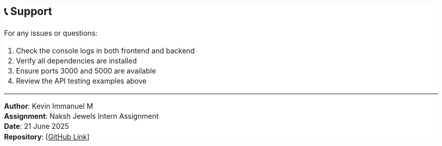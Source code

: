 ## 📞 Support

For any issues or questions:
1. Check the console logs in both frontend and backend
2. Verify all dependencies are installed
3. Ensure ports 3000 and 5000 are available
4. Review the API testing examples above

---

**Author**: Kevin Immanuel M  
**Assignment**: Naksh Jewels Intern Assignment  
**Date**: 21 June 2025  
**Repository**: [[GitHub Link](https://github.com/KevinImmauel/NakshJewelsAssignment)]
